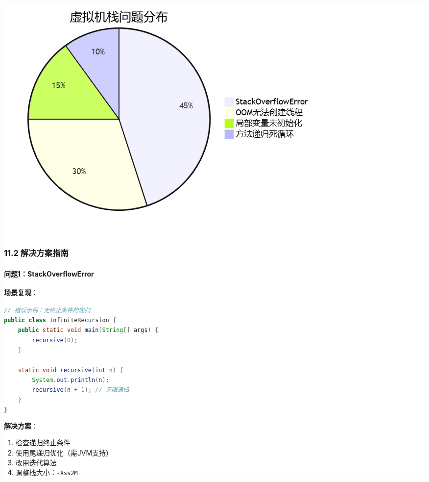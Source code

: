 ![](.\img\图解JVM\4\25虚拟机栈问题分布.png)

### <font style="color:rgba(0, 0, 0, 0.9);">11.2 解决方案指南</font>
#### <font style="color:rgba(0, 0, 0, 0.9);">问题1：StackOverflowError</font>
**<font style="color:rgba(0, 0, 0, 0.9);">场景复现</font>**<font style="color:rgba(0, 0, 0, 0.9);">：</font>

```java
// 错误示例：无终止条件的递归
public class InfiniteRecursion {
    public static void main(String[] args) {
        recursive(0);
    }

    static void recursive(int n) {
        System.out.println(n);
        recursive(n + 1); // 无限递归
    }
}
```

**<font style="color:rgba(0, 0, 0, 0.9);">解决方案</font>**<font style="color:rgba(0, 0, 0, 0.9);">：</font>

1. <font style="color:rgba(0, 0, 0, 0.9);">检查递归终止条件</font>
2. <font style="color:rgba(0, 0, 0, 0.9);">使用尾递归优化（需JVM支持）</font>
3. <font style="color:rgba(0, 0, 0, 0.9);">改用迭代算法</font>
4. <font style="color:rgba(0, 0, 0, 0.9);">调整栈大小：</font>`-Xss2M`
